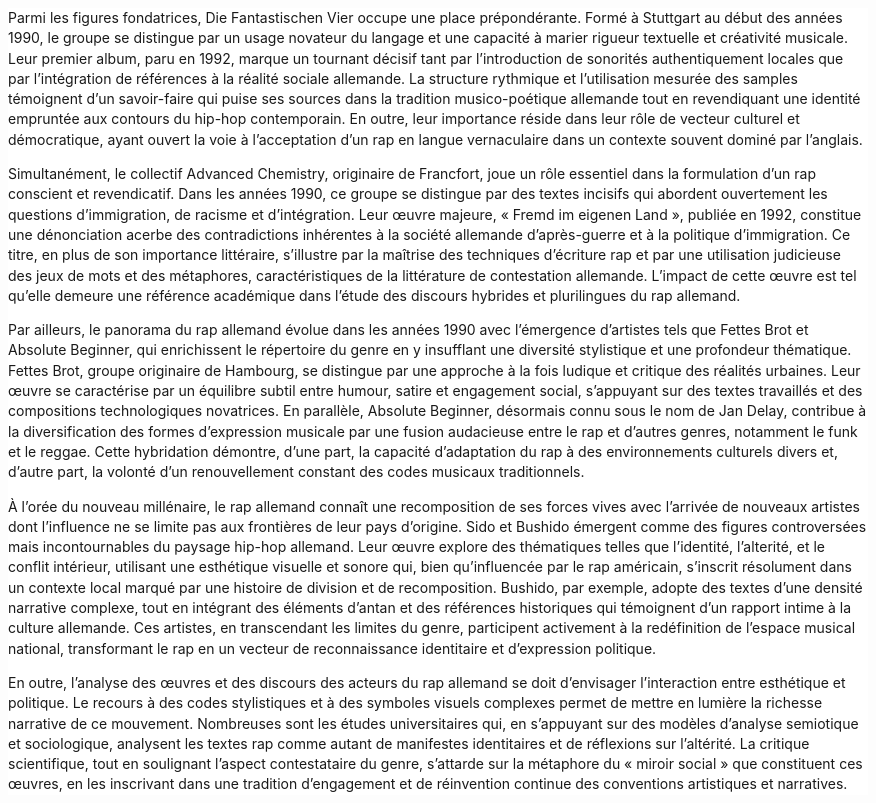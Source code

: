 Parmi les figures fondatrices, Die Fantastischen Vier occupe une place prépondérante. Formé à
Stuttgart au début des années 1990, le groupe se distingue par un usage novateur du langage et une
capacité à marier rigueur textuelle et créativité musicale. Leur premier album, paru en 1992, marque
un tournant décisif tant par l’introduction de sonorités authentiquement locales que par
l’intégration de références à la réalité sociale allemande. La structure rythmique et l’utilisation
mesurée des samples témoignent d’un savoir-faire qui puise ses sources dans la tradition
musico-poétique allemande tout en revendiquant une identité empruntée aux contours du hip-hop
contemporain. En outre, leur importance réside dans leur rôle de vecteur culturel et démocratique,
ayant ouvert la voie à l’acceptation d’un rap en langue vernaculaire dans un contexte souvent dominé
par l’anglais.

Simultanément, le collectif Advanced Chemistry, originaire de Francfort, joue un rôle essentiel dans
la formulation d’un rap conscient et revendicatif. Dans les années 1990, ce groupe se distingue par
des textes incisifs qui abordent ouvertement les questions d’immigration, de racisme et
d’intégration. Leur œuvre majeure, « Fremd im eigenen Land », publiée en 1992, constitue une
dénonciation acerbe des contradictions inhérentes à la société allemande d’après-guerre et à la
politique d’immigration. Ce titre, en plus de son importance littéraire, s’illustre par la maîtrise
des techniques d’écriture rap et par une utilisation judicieuse des jeux de mots et des métaphores,
caractéristiques de la littérature de contestation allemande. L’impact de cette œuvre est tel
qu’elle demeure une référence académique dans l’étude des discours hybrides et plurilingues du rap
allemand.

Par ailleurs, le panorama du rap allemand évolue dans les années 1990 avec l’émergence d’artistes
tels que Fettes Brot et Absolute Beginner, qui enrichissent le répertoire du genre en y insufflant
une diversité stylistique et une profondeur thématique. Fettes Brot, groupe originaire de Hambourg,
se distingue par une approche à la fois ludique et critique des réalités urbaines. Leur œuvre se
caractérise par un équilibre subtil entre humour, satire et engagement social, s’appuyant sur des
textes travaillés et des compositions technologiques novatrices. En parallèle, Absolute Beginner,
désormais connu sous le nom de Jan Delay, contribue à la diversification des formes d’expression
musicale par une fusion audacieuse entre le rap et d’autres genres, notamment le funk et le reggae.
Cette hybridation démontre, d’une part, la capacité d’adaptation du rap à des environnements
culturels divers et, d’autre part, la volonté d’un renouvellement constant des codes musicaux
traditionnels.

À l’orée du nouveau millénaire, le rap allemand connaît une recomposition de ses forces vives avec
l’arrivée de nouveaux artistes dont l’influence ne se limite pas aux frontières de leur pays
d’origine. Sido et Bushido émergent comme des figures controversées mais incontournables du paysage
hip-hop allemand. Leur œuvre explore des thématiques telles que l’identité, l’alterité, et le
conflit intérieur, utilisant une esthétique visuelle et sonore qui, bien qu’influencée par le rap
américain, s’inscrit résolument dans un contexte local marqué par une histoire de division et de
recomposition. Bushido, par exemple, adopte des textes d’une densité narrative complexe, tout en
intégrant des éléments d’antan et des références historiques qui témoignent d’un rapport intime à la
culture allemande. Ces artistes, en transcendant les limites du genre, participent activement à la
redéfinition de l’espace musical national, transformant le rap en un vecteur de reconnaissance
identitaire et d’expression politique.

En outre, l’analyse des œuvres et des discours des acteurs du rap allemand se doit d’envisager
l’interaction entre esthétique et politique. Le recours à des codes stylistiques et à des symboles
visuels complexes permet de mettre en lumière la richesse narrative de ce mouvement. Nombreuses sont
les études universitaires qui, en s’appuyant sur des modèles d’analyse semiotique et sociologique,
analysent les textes rap comme autant de manifestes identitaires et de réflexions sur l’altérité. La
critique scientifique, tout en soulignant l’aspect contestataire du genre, s’attarde sur la
métaphore du « miroir social » que constituent ces œuvres, en les inscrivant dans une tradition
d’engagement et de réinvention continue des conventions artistiques et narratives.

